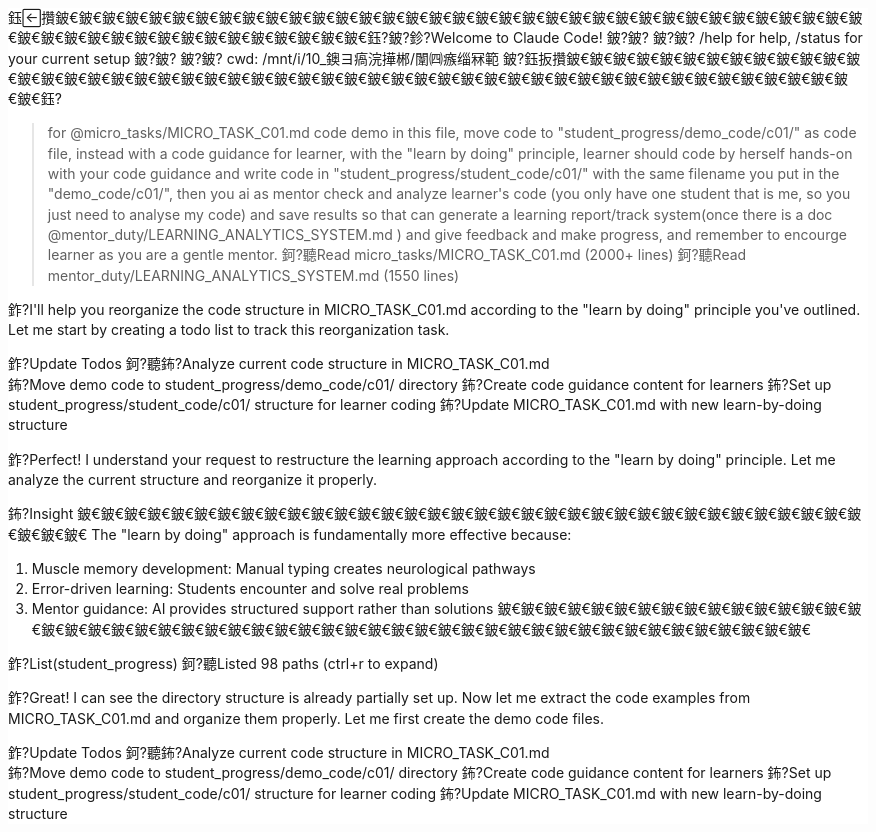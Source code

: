 鈺攢鈹€鈹€鈹€鈹€鈹€鈹€鈹€鈹€鈹€鈹€鈹€鈹€鈹€鈹€鈹€鈹€鈹€鈹€鈹€鈹€鈹€鈹€鈹€鈹€鈹€鈹€鈹€鈹€鈹€鈹€鈹€鈹€鈹€鈹€鈹€鈹€鈹€鈹€鈹€鈹€鈹€鈹€鈹€鈹€鈹€鈹€鈹€鈹€鈹€鈹€鈺?鈹?鉁?Welcome to Claude Code!                         鈹?鈹?                                                  鈹?鈹?  /help for help, /status for your current setup  鈹?鈹?                                                  鈹?鈹?  cwd: /mnt/i/10_鐭ヨ瘑浣撶郴/闈㈣瘯缁冧範                鈹?鈺扳攢鈹€鈹€鈹€鈹€鈹€鈹€鈹€鈹€鈹€鈹€鈹€鈹€鈹€鈹€鈹€鈹€鈹€鈹€鈹€鈹€鈹€鈹€鈹€鈹€鈹€鈹€鈹€鈹€鈹€鈹€鈹€鈹€鈹€鈹€鈹€鈹€鈹€鈹€鈹€鈹€鈹€鈹€鈹€鈹€鈹€鈹€鈹€鈹€鈹€鈹€鈺?
> for  @micro_tasks/MICRO_TASK_C01.md code demo in this file, move code to "student_progress/demo_code/c01/" as 
  code file, instead with a code guidance for learner,  with the "learn by doing" principle, learner should code by
   herself hands-on with your code guidance and write code in "student_progress/student_code/c01/" with the same 
  filename you put in the "demo_code/c01/", then you ai as mentor check and analyze learner's code (you only have 
  one student that is me, so you just need to analyse my code) and save results so that can generate a learning 
  report/track system(once there is a doc @mentor_duty/LEARNING_ANALYTICS_SYSTEM.md ) and give feedback and make 
  progress, and remember to encourge learner as you are a gentle mentor.
  鈳?聽Read micro_tasks/MICRO_TASK_C01.md (2000+ lines)
  鈳?聽Read mentor_duty/LEARNING_ANALYTICS_SYSTEM.md (1550 lines)

鈼?I'll help you reorganize the code structure in MICRO_TASK_C01.md according to the "learn by doing" principle
  you've outlined. Let me start by creating a todo list to track this reorganization task.

鈼?Update Todos
  鈳?聽鈽?Analyze current code structure in MICRO_TASK_C01.md                   
     鈽?Move demo code to student_progress/demo_code/c01/ directory
     鈽?Create code guidance content for learners
     鈽?Set up student_progress/student_code/c01/ structure for learner coding
     鈽?Update MICRO_TASK_C01.md with new learn-by-doing structure

鈼?Perfect! I understand your request to restructure the learning approach according to the "learn by doing"
  principle. Let me analyze the current structure and reorganize it properly.

  鈽?Insight 鈹€鈹€鈹€鈹€鈹€鈹€鈹€鈹€鈹€鈹€鈹€鈹€鈹€鈹€鈹€鈹€鈹€鈹€鈹€鈹€鈹€鈹€鈹€鈹€鈹€鈹€鈹€鈹€鈹€鈹€鈹€鈹€鈹€鈹€鈹€鈹€鈹€
  The "learn by doing" approach is fundamentally more effective because:
  1. Muscle memory development: Manual typing creates neurological pathways
  2. Error-driven learning: Students encounter and solve real problems
  3. Mentor guidance: AI provides structured support rather than solutions
  鈹€鈹€鈹€鈹€鈹€鈹€鈹€鈹€鈹€鈹€鈹€鈹€鈹€鈹€鈹€鈹€鈹€鈹€鈹€鈹€鈹€鈹€鈹€鈹€鈹€鈹€鈹€鈹€鈹€鈹€鈹€鈹€鈹€鈹€鈹€鈹€鈹€鈹€鈹€鈹€鈹€鈹€鈹€鈹€鈹€鈹€鈹€鈹€鈹€

鈼?List(student_progress)
  鈳?聽Listed 98 paths (ctrl+r to expand)

鈼?Great! I can see the directory structure is already partially set up. Now let me extract the code examples from
  MICRO_TASK_C01.md and organize them properly. Let me first create the demo code files.

鈼?Update Todos
  鈳?聽鈽?Analyze current code structure in MICRO_TASK_C01.md                   
     鈽?Move demo code to student_progress/demo_code/c01/ directory
     鈽?Create code guidance content for learners
     鈽?Set up student_progress/student_code/c01/ structure for learner coding
     鈽?Update MICRO_TASK_C01.md with new learn-by-doing structure
